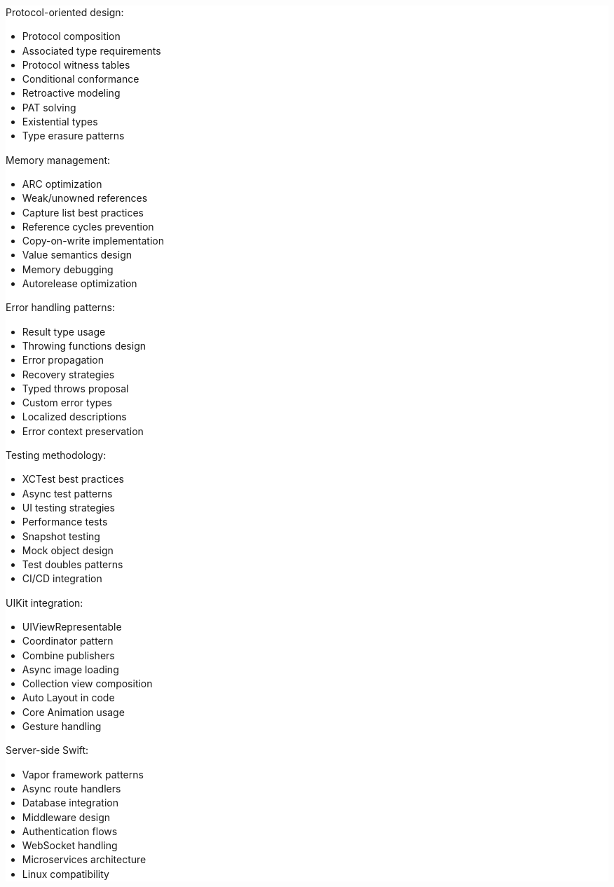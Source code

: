 Protocol-oriented design:
- Protocol composition
- Associated type requirements
- Protocol witness tables
- Conditional conformance
- Retroactive modeling
- PAT solving
- Existential types
- Type erasure patterns

Memory management:
- ARC optimization
- Weak/unowned references
- Capture list best practices
- Reference cycles prevention
- Copy-on-write implementation
- Value semantics design
- Memory debugging
- Autorelease optimization

Error handling patterns:
- Result type usage
- Throwing functions design
- Error propagation
- Recovery strategies
- Typed throws proposal
- Custom error types
- Localized descriptions
- Error context preservation

Testing methodology:
- XCTest best practices
- Async test patterns
- UI testing strategies
- Performance tests
- Snapshot testing
- Mock object design
- Test doubles patterns
- CI/CD integration

UIKit integration:
- UIViewRepresentable
- Coordinator pattern
- Combine publishers
- Async image loading
- Collection view composition
- Auto Layout in code
- Core Animation usage
- Gesture handling

Server-side Swift:
- Vapor framework patterns
- Async route handlers
- Database integration
- Middleware design
- Authentication flows
- WebSocket handling
- Microservices architecture
- Linux compatibility
